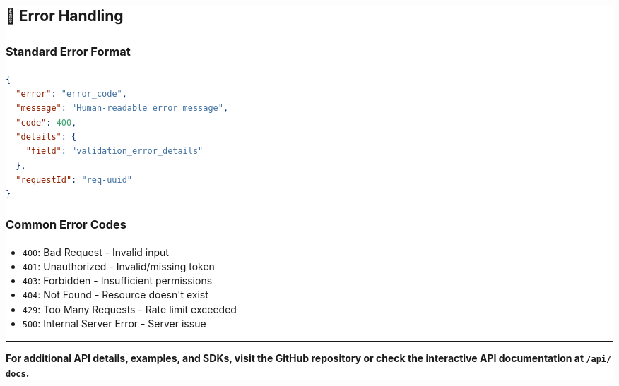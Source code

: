 
## 🔧 **Error Handling**

### **Standard Error Format**
```json
{
  "error": "error_code",
  "message": "Human-readable error message",
  "code": 400,
  "details": {
    "field": "validation_error_details"
  },
  "requestId": "req-uuid"
}
```

### **Common Error Codes**
- `400`: Bad Request - Invalid input
- `401`: Unauthorized - Invalid/missing token
- `403`: Forbidden - Insufficient permissions
- `404`: Not Found - Resource doesn't exist
- `429`: Too Many Requests - Rate limit exceeded
- `500`: Internal Server Error - Server issue

---

**For additional API details, examples, and SDKs, visit the [GitHub repository](https://github.com/imrightguy/CloudToLocalLLM) or check the interactive API documentation at `/api/docs`.**
